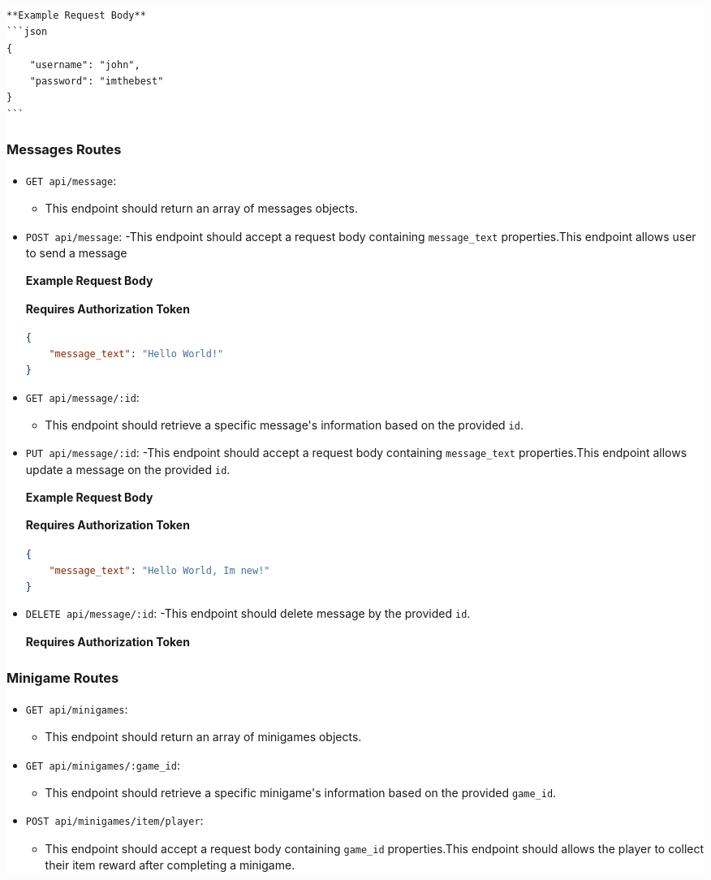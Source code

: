     **Example Request Body**
    ```json
    {
        "username": "john",
        "password": "imthebest"
    }
    ```

### Messages Routes
- `GET api/message`:
    - This endpoint should return an array of messages objects.

- `POST api/message`:
    -This endpoint should accept a request body containing `message_text` properties.This endpoint allows user to send a message 

    **Example Request Body**

    **Requires Authorization Token**

    ```json
    {
        "message_text": "Hello World!"
    }
    ```
- `GET api/message/:id`:
    - This endpoint should retrieve a specific message's information based on the provided `id`.

- `PUT api/message/:id`:
    -This endpoint should accept a request body containing `message_text` properties.This endpoint allows update a message on the provided `id`.

    **Example Request Body**

    **Requires Authorization Token**

    ```json
    {
        "message_text": "Hello World, Im new!"
    }
    ```

- `DELETE api/message/:id`:
    -This endpoint should delete message by the provided `id`.

    **Requires Authorization Token**

### Minigame Routes
- `GET api/minigames`:
    - This endpoint should return an array of minigames objects.

- `GET api/minigames/:game_id`:
    - This endpoint should retrieve a specific minigame's information based on the provided `game_id`.

- `POST api/minigames/item/player`:
    - This endpoint should accept a request body containing `game_id` properties.This endpoint should allows the player to collect their item reward after completing a minigame.
